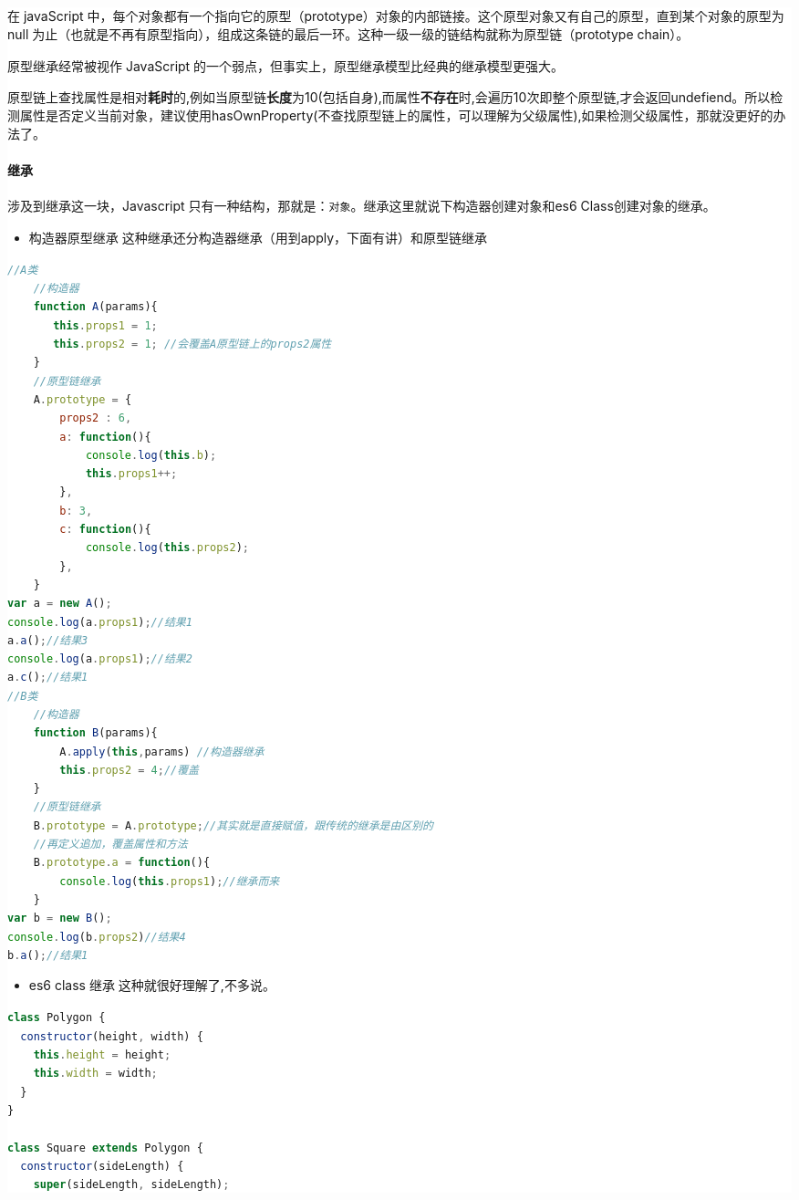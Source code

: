 在 javaScript 中，每个对象都有一个指向它的原型（prototype）对象的内部链接。这个原型对象又有自己的原型，直到某个对象的原型为 null 为止（也就是不再有原型指向），组成这条链的最后一环。这种一级一级的链结构就称为原型链（prototype chain）。

原型继承经常被视作 JavaScript 的一个弱点，但事实上，原型继承模型比经典的继承模型更强大。

原型链上查找属性是相对**耗时**的,例如当原型链**长度**为10(包括自身),而属性**不存在**时,会遍历10次即整个原型链,才会返回undefiend。所以检测属性是否定义当前对象，建议使用hasOwnProperty(不查找原型链上的属性，可以理解为父级属性),如果检测父级属性，那就没更好的办法了。

#### 继承
涉及到继承这一块，Javascript 只有一种结构，那就是：`对象`。继承这里就说下构造器创建对象和es6 Class创建对象的继承。

- 构造器原型继承
  这种继承还分构造器继承（用到apply，下面有讲）和原型链继承
```js
//A类
    //构造器
    function A(params){
       this.props1 = 1; 
       this.props2 = 1; //会覆盖A原型链上的props2属性
    }
    //原型链继承
    A.prototype = {
        props2 : 6,
        a: function(){
            console.log(this.b);
            this.props1++;
        },
        b: 3,
        c: function(){
            console.log(this.props2);
        },
    }
var a = new A();
console.log(a.props1);//结果1
a.a();//结果3
console.log(a.props1);//结果2
a.c();//结果1
//B类
    //构造器
    function B(params){
        A.apply(this,params) //构造器继承
        this.props2 = 4;//覆盖 
    }
    //原型链继承
    B.prototype = A.prototype;//其实就是直接赋值，跟传统的继承是由区别的
    //再定义追加，覆盖属性和方法
    B.prototype.a = function(){
        console.log(this.props1);//继承而来
    }
var b = new B();
console.log(b.props2)//结果4
b.a();//结果1
```
- es6 class 继承 
  这种就很好理解了,不多说。
```js
class Polygon {
  constructor(height, width) {
    this.height = height;
    this.width = width;
  }
}

class Square extends Polygon {
  constructor(sideLength) {
    super(sideLength, sideLength);
```